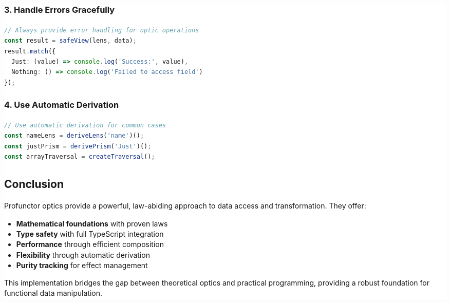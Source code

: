 ### 3. Handle Errors Gracefully

```typescript
// Always provide error handling for optic operations
const result = safeView(lens, data);
result.match({
  Just: (value) => console.log('Success:', value),
  Nothing: () => console.log('Failed to access field')
});
```

### 4. Use Automatic Derivation

```typescript
// Use automatic derivation for common cases
const nameLens = deriveLens('name')();
const justPrism = derivePrism('Just')();
const arrayTraversal = createTraversal();
```

## Conclusion

Profunctor optics provide a powerful, law-abiding approach to data access and transformation. They offer:

- **Mathematical foundations** with proven laws
- **Type safety** with full TypeScript integration
- **Performance** through efficient composition
- **Flexibility** through automatic derivation
- **Purity tracking** for effect management

This implementation bridges the gap between theoretical optics and practical programming, providing a robust foundation for functional data manipulation. 